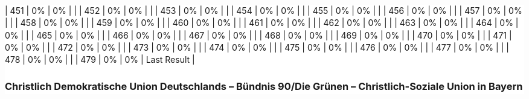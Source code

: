 | 451 | 0% | 0% |  |
| 452 | 0% | 0% |  |
| 453 | 0% | 0% |  |
| 454 | 0% | 0% |  |
| 455 | 0% | 0% |  |
| 456 | 0% | 0% |  |
| 457 | 0% | 0% |  |
| 458 | 0% | 0% |  |
| 459 | 0% | 0% |  |
| 460 | 0% | 0% |  |
| 461 | 0% | 0% |  |
| 462 | 0% | 0% |  |
| 463 | 0% | 0% |  |
| 464 | 0% | 0% |  |
| 465 | 0% | 0% |  |
| 466 | 0% | 0% |  |
| 467 | 0% | 0% |  |
| 468 | 0% | 0% |  |
| 469 | 0% | 0% |  |
| 470 | 0% | 0% |  |
| 471 | 0% | 0% |  |
| 472 | 0% | 0% |  |
| 473 | 0% | 0% |  |
| 474 | 0% | 0% |  |
| 475 | 0% | 0% |  |
| 476 | 0% | 0% |  |
| 477 | 0% | 0% |  |
| 478 | 0% | 0% |  |
| 479 | 0% | 0% | Last Result |

### Christlich Demokratische Union Deutschlands – Bündnis 90/Die Grünen – Christlich-Soziale Union in Bayern
